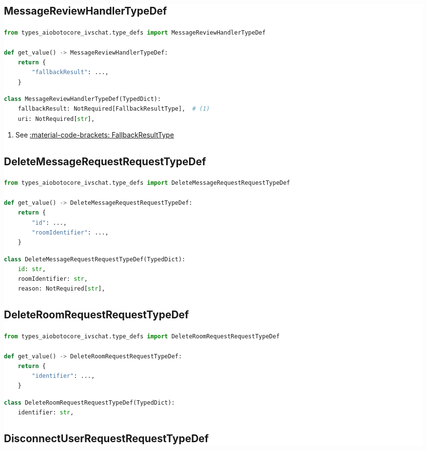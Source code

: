 ## MessageReviewHandlerTypeDef

```python title="Usage Example"
from types_aiobotocore_ivschat.type_defs import MessageReviewHandlerTypeDef

def get_value() -> MessageReviewHandlerTypeDef:
    return {
        "fallbackResult": ...,
    }
```

```python title="Definition"
class MessageReviewHandlerTypeDef(TypedDict):
    fallbackResult: NotRequired[FallbackResultType],  # (1)
    uri: NotRequired[str],
```

1. See [:material-code-brackets: FallbackResultType](./literals.md#fallbackresulttype) 
## DeleteMessageRequestRequestTypeDef

```python title="Usage Example"
from types_aiobotocore_ivschat.type_defs import DeleteMessageRequestRequestTypeDef

def get_value() -> DeleteMessageRequestRequestTypeDef:
    return {
        "id": ...,
        "roomIdentifier": ...,
    }
```

```python title="Definition"
class DeleteMessageRequestRequestTypeDef(TypedDict):
    id: str,
    roomIdentifier: str,
    reason: NotRequired[str],
```

## DeleteRoomRequestRequestTypeDef

```python title="Usage Example"
from types_aiobotocore_ivschat.type_defs import DeleteRoomRequestRequestTypeDef

def get_value() -> DeleteRoomRequestRequestTypeDef:
    return {
        "identifier": ...,
    }
```

```python title="Definition"
class DeleteRoomRequestRequestTypeDef(TypedDict):
    identifier: str,
```

## DisconnectUserRequestRequestTypeDef

